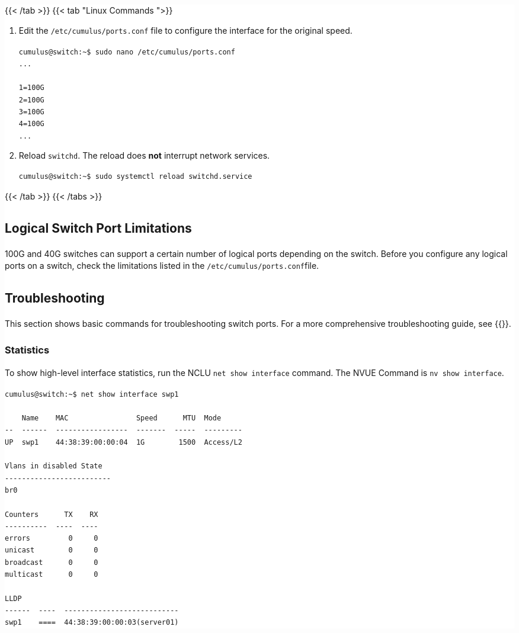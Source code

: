 {{< /tab >}}
{{< tab "Linux Commands ">}}

1. Edit the `/etc/cumulus/ports.conf` file to configure the interface for the original speed.

    ```
    cumulus@switch:~$ sudo nano /etc/cumulus/ports.conf
    ...

    1=100G
    2=100G
    3=100G
    4=100G
    ...
    ```

2. Reload `switchd`. The reload does **not** interrupt network services.

   ```
   cumulus@switch:~$ sudo systemctl reload switchd.service
   ```

{{< /tab >}}
{{< /tabs >}}

## Logical Switch Port Limitations

100G and 40G switches can support a certain number of logical ports depending on the switch. Before you configure any logical ports on a switch, check the limitations listed in the `/etc/cumulus/ports.conf`file.

## Troubleshooting

This section shows basic commands for troubleshooting switch ports. For a more comprehensive troubleshooting guide, see {{<link url="Troubleshoot-Layer-1">}}.

### Statistics

To show high-level interface statistics, run the NCLU `net show interface` command. The NVUE Command is `nv show interface`.

```
cumulus@switch:~$ net show interface swp1

    Name    MAC                Speed      MTU  Mode
--  ------  -----------------  -------  -----  ---------
UP  swp1    44:38:39:00:00:04  1G        1500  Access/L2

Vlans in disabled State
-------------------------
br0

Counters      TX    RX
----------  ----  ----
errors         0     0
unicast        0     0
broadcast      0     0
multicast      0     0

LLDP
------  ----  ---------------------------
swp1    ====  44:38:39:00:00:03(server01)
```
